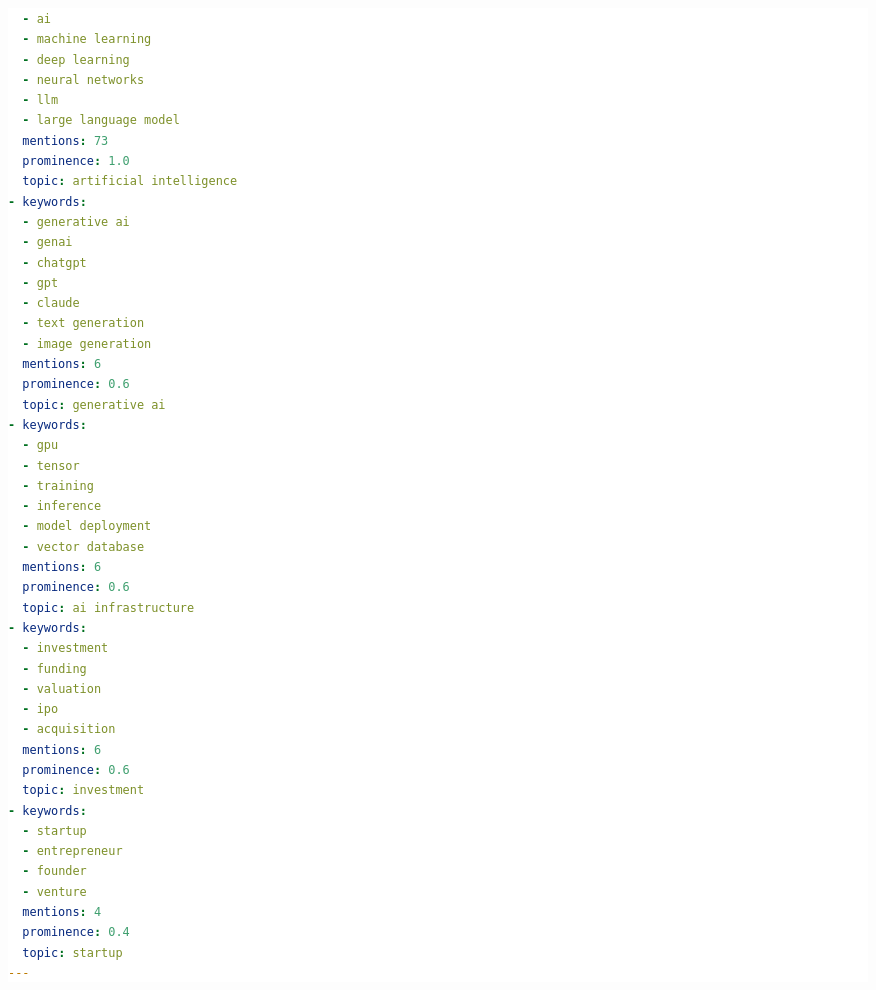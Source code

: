 ```yaml
  - ai
  - machine learning
  - deep learning
  - neural networks
  - llm
  - large language model
  mentions: 73
  prominence: 1.0
  topic: artificial intelligence
- keywords:
  - generative ai
  - genai
  - chatgpt
  - gpt
  - claude
  - text generation
  - image generation
  mentions: 6
  prominence: 0.6
  topic: generative ai
- keywords:
  - gpu
  - tensor
  - training
  - inference
  - model deployment
  - vector database
  mentions: 6
  prominence: 0.6
  topic: ai infrastructure
- keywords:
  - investment
  - funding
  - valuation
  - ipo
  - acquisition
  mentions: 6
  prominence: 0.6
  topic: investment
- keywords:
  - startup
  - entrepreneur
  - founder
  - venture
  mentions: 4
  prominence: 0.4
  topic: startup
---
```




